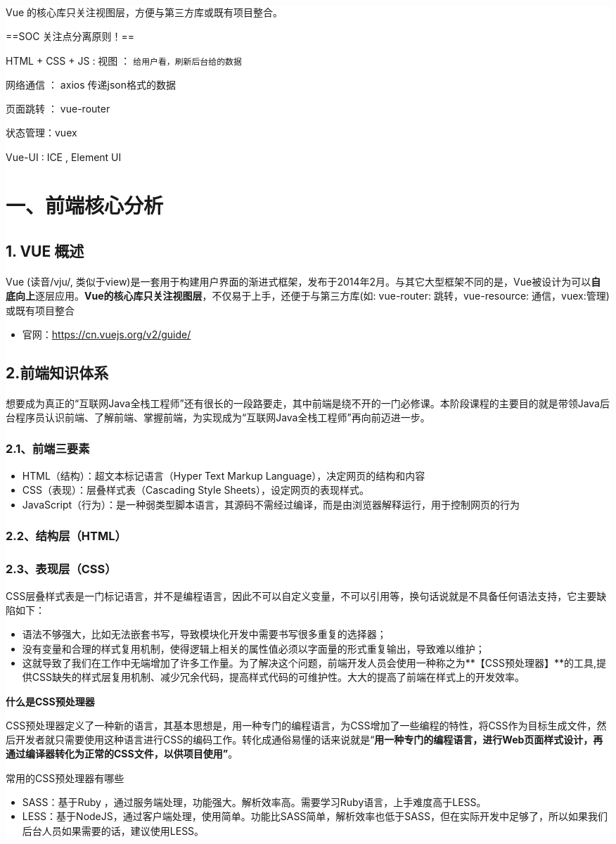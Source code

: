 

Vue 的核心库只关注视图层，方便与第三方库或既有项目整合。

==SOC 关注点分离原则！==

HTML + CSS + JS : 视图 ： `给用户看，刷新后台给的数据`

网络通信 ： axios 	传递json格式的数据

页面跳转 ： vue-router

状态管理：vuex

Vue-UI : ICE , Element UI

# 一、前端核心分析

## 1. VUE 概述

Vue (读音/vju/, 类似于view)是一套用于构建用户界面的渐进式框架，发布于2014年2月。与其它大型框架不同的是，Vue被设计为可以**自底向上**逐层应用。**Vue的核心库只关注视图层**，不仅易于上手，还便于与第三方库(如: vue-router: 跳转，vue-resource: 通信，vuex:管理)或既有项目整合

- 官网：https://cn.vuejs.org/v2/guide/

## 2.前端知识体系

想要成为真正的“互联网Java全栈工程师”还有很长的一段路要走，其中前端是绕不开的一门必修课。本阶段课程的主要目的就是带领Java后台程序员认识前端、了解前端、掌握前端，为实现成为“互联网Java全栈工程师”再向前迈进一步。

### 2.1、前端三要素

- HTML（结构）：超文本标记语言（Hyper Text Markup Language），决定网页的结构和内容
- CSS（表现）：层叠样式表（Cascading Style Sheets），设定网页的表现样式。
- JavaScript（行为）：是一种弱类型脚本语言，其源码不需经过编译，而是由浏览器解释运行，用于控制网页的行为

### 2.2、结构层（HTML）

### 2.3、表现层（CSS）

CSS层叠样式表是一门标记语言，并不是编程语言，因此不可以自定义变量，不可以引用等，换句话说就是不具备任何语法支持，它主要缺陷如下：

- 语法不够强大，比如无法嵌套书写，导致模块化开发中需要书写很多重复的选择器；
- 没有变量和合理的样式复用机制，使得逻辑上相关的属性值必须以字面量的形式重复输出，导致难以维护；
- 这就导致了我们在工作中无端增加了许多工作量。为了解决这个问题，前端开发人员会使用一种称之为**【CSS预处理器】**的工具,提供CSS缺失的样式层复用机制、减少冗余代码，提高样式代码的可维护性。大大的提高了前端在样式上的开发效率。

**什么是CSS预处理器**

CSS预处理器定义了一种新的语言，其基本思想是，用一种专门的编程语言，为CSS增加了一些编程的特性，将CSS作为目标生成文件，然后开发者就只需要使用这种语言进行CSS的编码工作。转化成通俗易懂的话来说就是“**用一种专门的编程语言，进行Web页面样式设计，再通过编译器转化为正常的CSS文件，以供项目使用”**。

常用的CSS预处理器有哪些

- SASS：基于Ruby ，通过服务端处理，功能强大。解析效率高。需要学习Ruby语言，上手难度高于LESS。
- LESS：基于NodeJS，通过客户端处理，使用简单。功能比SASS简单，解析效率也低于SASS，但在实际开发中足够了，所以如果我们后台人员如果需要的话，建议使用LESS。
